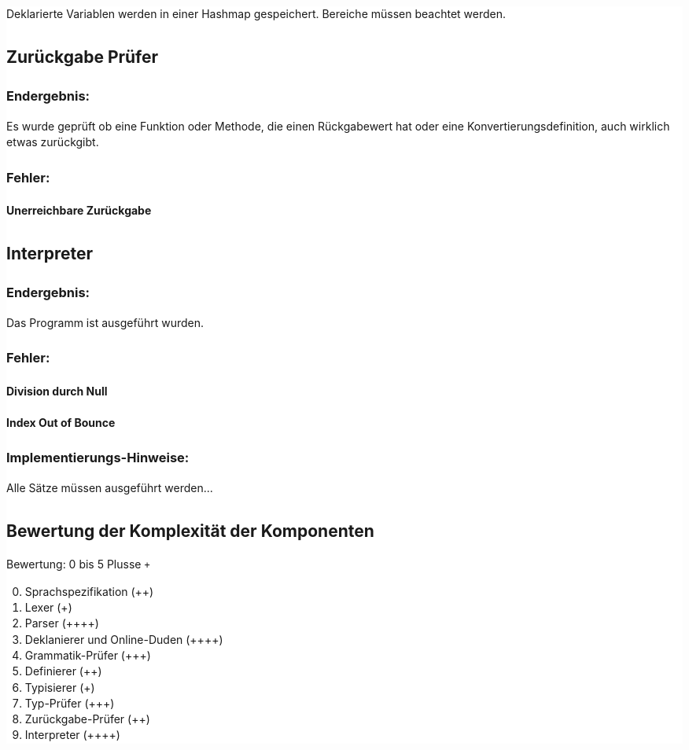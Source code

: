 Deklarierte Variablen werden in einer Hashmap gespeichert. Bereiche müssen beachtet werden.

## Zurückgabe Prüfer
### Endergebnis:
Es wurde geprüft ob eine Funktion oder Methode, die einen Rückgabewert hat oder eine Konvertierungsdefinition, auch wirklich etwas zurückgibt.
### Fehler:
#### Unerreichbare Zurückgabe


## Interpreter
### Endergebnis:
Das Programm ist ausgeführt wurden.
### Fehler:
#### Division durch Null
#### Index Out of Bounce
### Implementierungs-Hinweise:
Alle Sätze müssen ausgeführt werden...

## Bewertung der Komplexität der Komponenten

Bewertung: 0 bis 5 Plusse `+`

0. Sprachspezifikation (++)
1. Lexer (+)
2. Parser (++++)
3. Deklanierer und Online-Duden (++++)
4. Grammatik-Prüfer (+++)
5. Definierer (++)
6. Typisierer (+)
7. Typ-Prüfer (+++)
8. Zurückgabe-Prüfer (++)
9. Interpreter (++++)
